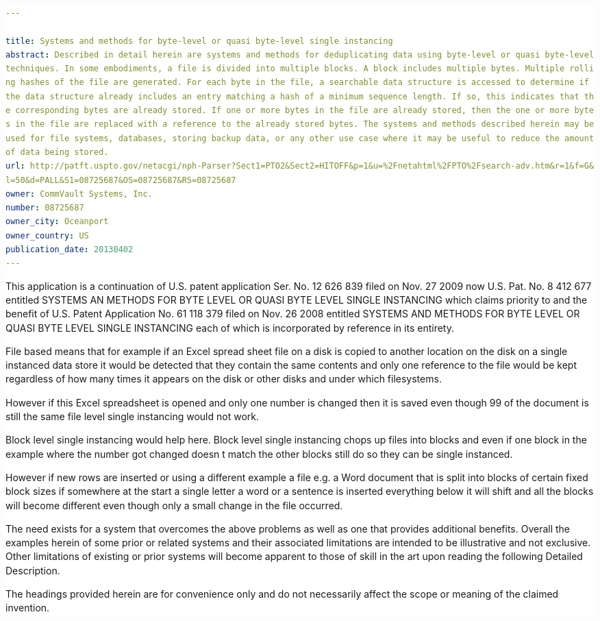 ```yaml
---

title: Systems and methods for byte-level or quasi byte-level single instancing
abstract: Described in detail herein are systems and methods for deduplicating data using byte-level or quasi byte-level techniques. In some embodiments, a file is divided into multiple blocks. A block includes multiple bytes. Multiple rolling hashes of the file are generated. For each byte in the file, a searchable data structure is accessed to determine if the data structure already includes an entry matching a hash of a minimum sequence length. If so, this indicates that the corresponding bytes are already stored. If one or more bytes in the file are already stored, then the one or more bytes in the file are replaced with a reference to the already stored bytes. The systems and methods described herein may be used for file systems, databases, storing backup data, or any other use case where it may be useful to reduce the amount of data being stored.
url: http://patft.uspto.gov/netacgi/nph-Parser?Sect1=PTO2&Sect2=HITOFF&p=1&u=%2Fnetahtml%2FPTO%2Fsearch-adv.htm&r=1&f=G&l=50&d=PALL&S1=08725687&OS=08725687&RS=08725687
owner: CommVault Systems, Inc.
number: 08725687
owner_city: Oceanport
owner_country: US
publication_date: 20130402
---
```

This application is a continuation of U.S. patent application Ser. No. 12 626 839 filed on Nov. 27 2009 now U.S. Pat. No. 8 412 677 entitled SYSTEMS AN METHODS FOR BYTE LEVEL OR QUASI BYTE LEVEL SINGLE INSTANCING which claims priority to and the benefit of U.S. Patent Application No. 61 118 379 filed on Nov. 26 2008 entitled SYSTEMS AND METHODS FOR BYTE LEVEL OR QUASI BYTE LEVEL SINGLE INSTANCING each of which is incorporated by reference in its entirety.

File based means that for example if an Excel spread sheet file on a disk is copied to another location on the disk on a single instanced data store it would be detected that they contain the same contents and only one reference to the file would be kept regardless of how many times it appears on the disk or other disks and under which filesystems.

However if this Excel spreadsheet is opened and only one number is changed then it is saved even though 99 of the document is still the same file level single instancing would not work.

Block level single instancing would help here. Block level single instancing chops up files into blocks and even if one block in the example where the number got changed doesn t match the other blocks still do so they can be single instanced.

However if new rows are inserted or using a different example a file e.g. a Word document that is split into blocks of certain fixed block sizes if somewhere at the start a single letter a word or a sentence is inserted everything below it will shift and all the blocks will become different even though only a small change in the file occurred.

The need exists for a system that overcomes the above problems as well as one that provides additional benefits. Overall the examples herein of some prior or related systems and their associated limitations are intended to be illustrative and not exclusive. Other limitations of existing or prior systems will become apparent to those of skill in the art upon reading the following Detailed Description.

The headings provided herein are for convenience only and do not necessarily affect the scope or meaning of the claimed invention.
